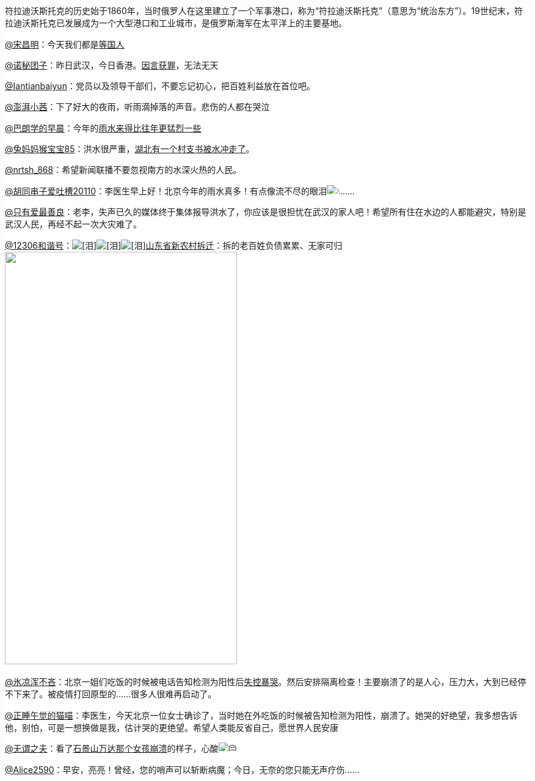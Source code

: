 符拉迪沃斯托克的历史始于1860年，当时俄罗人在这里建立了一个军事港口，称为“符拉迪沃斯托克”（意思为“统治东方”）。19世纪末，符拉迪沃斯托克已发展成为一个大型港口和工业城市，是俄罗斯海军在太平洋上的主要基地。</p><p><a href="https://weibo.com/1831604195" target="_blank" rel="noopener noreferrer">@宋昌明</a>：今天我们都是<a href="https://chinadigitaltimes.net/chinese/2020/07/【立此存照】中国女孩消失数量全球第一，却躲在/">等国人</a></p><p><a href="https://weibo.com/meredithcao" target="_blank" rel="noopener noreferrer">@诺秘团子</a><i class="" title=""></i>：昨日武汉，今日香港。<a href="https://chinadigitaltimes.net/chinese/2020/07/立场新闻｜丁乔：政治笑话成真-举白纸的少女/">因言获罪</a>，无法无天</p><p><a href="https://weibo.com/1510401425" target="_blank" rel="noopener noreferrer">@Iantianbaiyun</a><i class="W_icon_bf icon_bigfans"></i>：党员以及领导干部们，不要忘记初心，把百姓利益放在首位吧。</p><p><a href="https://weibo.com/1264450317" target="_blank" rel="noopener noreferrer">@澎湃小茜</a>：下了好大的夜雨，听雨滴掉落的声音。悲伤的人都在哭泣</p><p><a href="https://weibo.com/1455943834" target="_blank" rel="noopener noreferrer">@巴朗学的早晨</a><i class="W_icon_bf icon_bigfans"></i>：今年的<a href="https://chinadigitaltimes.net/chinese/2020/07/智谷趋势｜今年的洪灾正在揭开中国一个大问题，/">雨水来得比往年更猛烈一些</a></p><p><a href="https://weibo.com/1031298631" target="_blank" rel="noopener noreferrer">@兔妈妈猴宝宝85</a><i class="W_icon_bf icon_bigfans"></i>：洪水很严重，<a href="https://www.sohu.com/a/404583582_260616">湖北有一个村支书被水冲走了</a>。</p><p><a href="https://weibo.com/1744679527" target="_blank" rel="noopener noreferrer">@nrtsh_868</a><i class="W_icon_bf icon_bigfans"></i>：希望新闻联播不要忽视南方的水深火热的人民。</p><p><a href="https://weibo.com/5739179526" target="_blank" rel="noopener noreferrer">@胡同串子爱吐槽20110</a><i class="W_icon_bf icon_bigfans"></i>：李医生早上好！北京今年的雨水真多！有点像流不尽的眼泪<img src="https://s.w.org/images/core/emoji/12.0.0-1/72x72/1f4a7.png" alt="💧" class="wp-smiley" style="height: 1em; max-height: 1em;" />……</p><p><a href="https://weibo.com/2196853805" target="_blank" rel="noopener noreferrer">@只有爱最善良</a><i class="W_icon_bf icon_bigfans"></i>：老李，失声已久的媒体终于集体报导洪水了，你应该是很担忧在武汉的家人吧！希望所有住在水边的人都能避灾，特别是武汉人民，再经不起一次大灾难了。</p><p><a href="https://weibo.com/1378063065" target="_blank" rel="noopener noreferrer">@12306和谐号</a><i class="" title=""></i>：<img class="W_img_face" title="[泪]" src="https://img.t.sinajs.cn/t4/appstyle/expression/ext/normal/6e/2018new_leimu_org.png" alt="[泪]" /><img class="W_img_face" title="[泪]" src="https://img.t.sinajs.cn/t4/appstyle/expression/ext/normal/6e/2018new_leimu_org.png" alt="[泪]" /><img class="W_img_face" title="[泪]" src="https://img.t.sinajs.cn/t4/appstyle/expression/ext/normal/6e/2018new_leimu_org.png" alt="[泪]" /><a href="https://chinadigitaltimes.net/chinese/2020/06/【404文库】南风窗｜山东合村并居的真实情况/">山东省新农村拆迁</a>：拆的老百姓负债累累、无家可归<br /><img class="alignnone wp-image-649054" src="https://chinadigitaltimes.net/chinese/files/2020/07/1-1.jpg" alt="" width="380" height="675" srcset="https://chinadigitaltimes.net/chinese/files/2020/07/1-1.jpg 440w, https://chinadigitaltimes.net/chinese/files/2020/07/1-1-169x300.jpg 169w" sizes="(max-width: 380px) 100vw, 380px" /></p><p><a href="https://weibo.com/6205665106" target="_blank" rel="noopener noreferrer">@氷凉浑不吝</a><i class="W_icon_bf icon_bigfans"></i>：北京一姐们吃饭的时候被电话告知检测为阳性后<a href="https://www.youtube.com/watch?v=KjXmELrEIOM">失控暴哭</a>。然后安排隔离检查！主要崩溃了的是人心，压力大，大到已经停不下来了。被疫情打回原型的……很多人很难再启动了。</p><p><a href="https://weibo.com/6246403922" target="_blank" rel="noopener noreferrer">@正睡午觉的猫喵</a>：李医生，今天北京一位女士确诊了，当时她在外吃饭的时候被告知检测为阳性，崩溃了。她哭的好绝望，我多想告诉他，别怕，可是一想换做是我，估计哭的更绝望。希望人类能反省自己，愿世界人民安康</p><p><a href="https://weibo.com/5863315180" target="_blank" rel="noopener noreferrer">@无谓之夫</a><i class="W_icon_bf icon_bigfans"></i>：看了<a href="https://www.youtube.com/watch?v=KjXmELrEIOM">石景山万达那个女孩崩溃</a>的样子，心酸<img src="https://s.w.org/images/core/emoji/12.0.0-1/72x72/1f614.png" alt="😔" class="wp-smiley" style="height: 1em; max-height: 1em;" /></p><p><a href="https://weibo.com/3950943663" target="_blank" rel="noopener noreferrer">@Alice2590</a><i class="W_icon_bf icon_bigfans"></i>：早安，亮亮！曾经，您的哨声可以斩断病魔；今日，无奈的您只能无声疗伤……